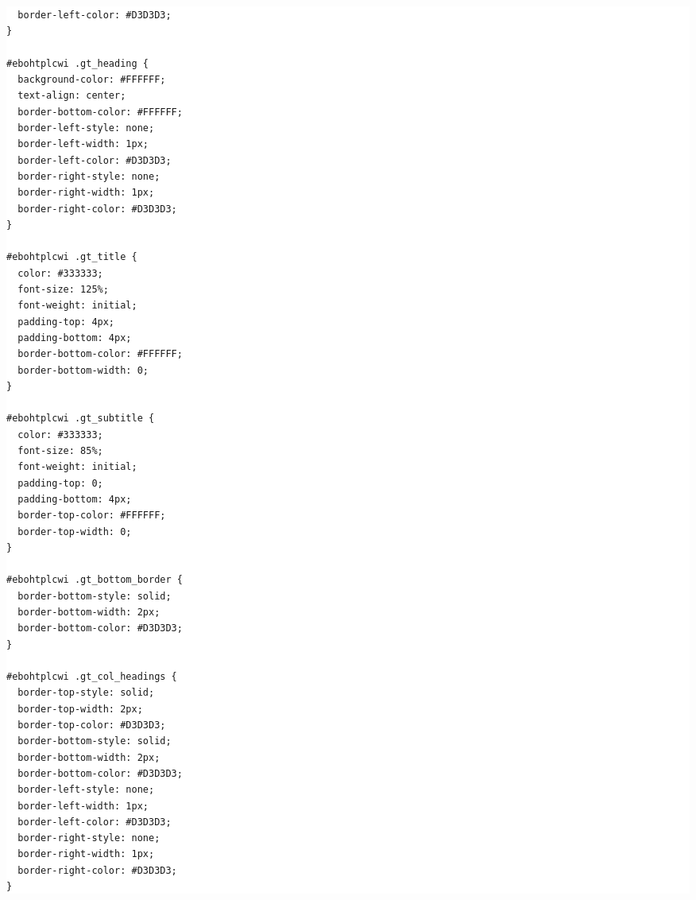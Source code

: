       border-left-color: #D3D3D3;
    }

    #ebohtplcwi .gt_heading {
      background-color: #FFFFFF;
      text-align: center;
      border-bottom-color: #FFFFFF;
      border-left-style: none;
      border-left-width: 1px;
      border-left-color: #D3D3D3;
      border-right-style: none;
      border-right-width: 1px;
      border-right-color: #D3D3D3;
    }

    #ebohtplcwi .gt_title {
      color: #333333;
      font-size: 125%;
      font-weight: initial;
      padding-top: 4px;
      padding-bottom: 4px;
      border-bottom-color: #FFFFFF;
      border-bottom-width: 0;
    }

    #ebohtplcwi .gt_subtitle {
      color: #333333;
      font-size: 85%;
      font-weight: initial;
      padding-top: 0;
      padding-bottom: 4px;
      border-top-color: #FFFFFF;
      border-top-width: 0;
    }

    #ebohtplcwi .gt_bottom_border {
      border-bottom-style: solid;
      border-bottom-width: 2px;
      border-bottom-color: #D3D3D3;
    }

    #ebohtplcwi .gt_col_headings {
      border-top-style: solid;
      border-top-width: 2px;
      border-top-color: #D3D3D3;
      border-bottom-style: solid;
      border-bottom-width: 2px;
      border-bottom-color: #D3D3D3;
      border-left-style: none;
      border-left-width: 1px;
      border-left-color: #D3D3D3;
      border-right-style: none;
      border-right-width: 1px;
      border-right-color: #D3D3D3;
    }
